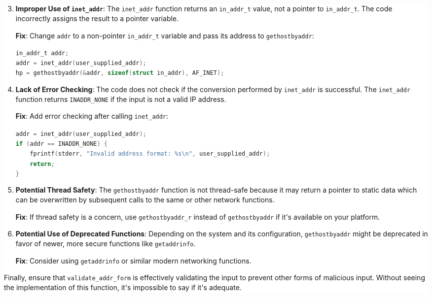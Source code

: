 3. **Improper Use of `inet_addr`**: The `inet_addr` function returns an `in_addr_t` value, not a pointer to `in_addr_t`. The code incorrectly assigns the result to a pointer variable.

    **Fix**: Change `addr` to a non-pointer `in_addr_t` variable and pass its address to `gethostbyaddr`:
    ```c
    in_addr_t addr;
    addr = inet_addr(user_supplied_addr);
    hp = gethostbyaddr(&addr, sizeof(struct in_addr), AF_INET);
    ```

4. **Lack of Error Checking**: The code does not check if the conversion performed by `inet_addr` is successful. The `inet_addr` function returns `INADDR_NONE` if the input is not a valid IP address.

    **Fix**: Add error checking after calling `inet_addr`:
    ```c
    addr = inet_addr(user_supplied_addr);
    if (addr == INADDR_NONE) {
        fprintf(stderr, "Invalid address format: %s\n", user_supplied_addr);
        return;
    }
    ```

5. **Potential Thread Safety**: The `gethostbyaddr` function is not thread-safe because it may return a pointer to static data which can be overwritten by subsequent calls to the same or other network functions.

    **Fix**: If thread safety is a concern, use `gethostbyaddr_r` instead of `gethostbyaddr` if it's available on your platform.

6. **Potential Use of Deprecated Functions**: Depending on the system and its configuration, `gethostbyaddr` might be deprecated in favor of newer, more secure functions like `getaddrinfo`.

    **Fix**: Consider using `getaddrinfo` or similar modern networking functions.

Finally, ensure that `validate_addr_form` is effectively validating the input to prevent other forms of malicious input. Without seeing the implementation of this function, it's impossible to say if it's adequate.
